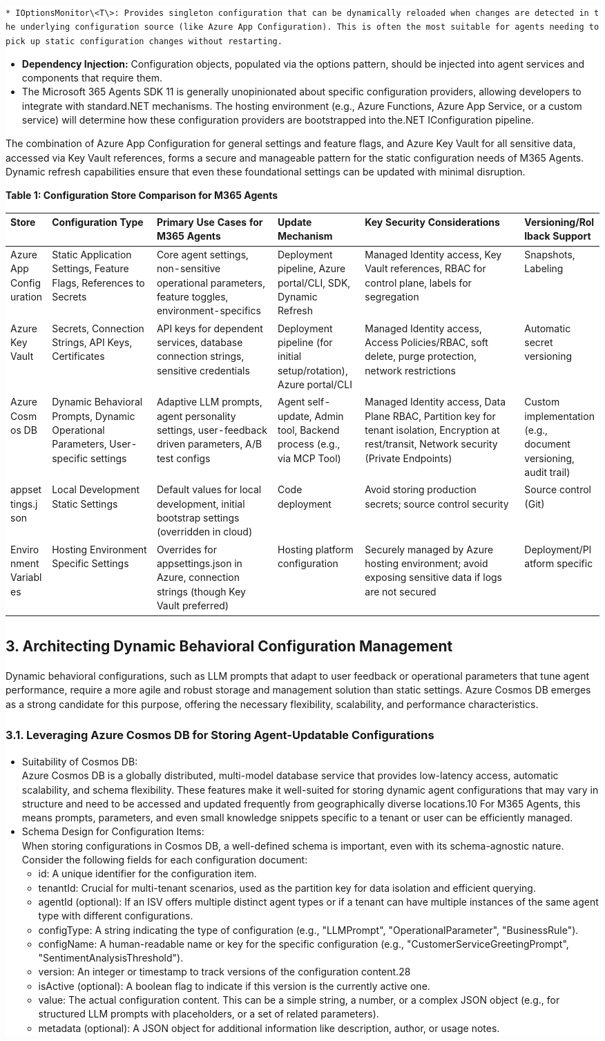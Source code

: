     * IOptionsMonitor\<T\>: Provides singleton configuration that can be dynamically reloaded when changes are detected in the underlying configuration source (like Azure App Configuration). This is often the most suitable for agents needing to pick up static configuration changes without restarting.  
  * **Dependency Injection:** Configuration objects, populated via the options pattern, should be injected into agent services and components that require them.  
  * The Microsoft 365 Agents SDK 11 is generally unopinionated about specific configuration providers, allowing developers to integrate with standard.NET mechanisms. The hosting environment (e.g., Azure Functions, Azure App Service, or a custom service) will determine how these configuration providers are bootstrapped into the.NET IConfiguration pipeline.

The combination of Azure App Configuration for general settings and feature flags, and Azure Key Vault for all sensitive data, accessed via Key Vault references, forms a secure and manageable pattern for the static configuration needs of M365 Agents. Dynamic refresh capabilities ensure that even these foundational settings can be updated with minimal disruption.

**Table 1: Configuration Store Comparison for M365 Agents**

| Store | Configuration Type | Primary Use Cases for M365 Agents | Update Mechanism | Key Security Considerations | Versioning/Rollback Support |
| :---- | :---- | :---- | :---- | :---- | :---- |
| Azure App Configuration | Static Application Settings, Feature Flags, References to Secrets | Core agent settings, non-sensitive operational parameters, feature toggles, environment-specifics | Deployment pipeline, Azure portal/CLI, SDK, Dynamic Refresh | Managed Identity access, Key Vault references, RBAC for control plane, labels for segregation | Snapshots, Labeling |
| Azure Key Vault | Secrets, Connection Strings, API Keys, Certificates | API keys for dependent services, database connection strings, sensitive credentials | Deployment pipeline (for initial setup/rotation), Azure portal/CLI | Managed Identity access, Access Policies/RBAC, soft delete, purge protection, network restrictions | Automatic secret versioning |
| Azure Cosmos DB | Dynamic Behavioral Prompts, Dynamic Operational Parameters, User-specific settings | Adaptive LLM prompts, agent personality settings, user-feedback driven parameters, A/B test configs | Agent self-update, Admin tool, Backend process (e.g., via MCP Tool) | Managed Identity access, Data Plane RBAC, Partition key for tenant isolation, Encryption at rest/transit, Network security (Private Endpoints) | Custom implementation (e.g., document versioning, audit trail) |
| appsettings.json | Local Development Static Settings | Default values for local development, initial bootstrap settings (overridden in cloud) | Code deployment | Avoid storing production secrets; source control security | Source control (Git) |
| Environment Variables | Hosting Environment Specific Settings | Overrides for appsettings.json in Azure, connection strings (though Key Vault preferred) | Hosting platform configuration | Securely managed by Azure hosting environment; avoid exposing sensitive data if logs are not secured | Deployment/Platform specific |

## **3\. Architecting Dynamic Behavioral Configuration Management**

Dynamic behavioral configurations, such as LLM prompts that adapt to user feedback or operational parameters that tune agent performance, require a more agile and robust storage and management solution than static settings. Azure Cosmos DB emerges as a strong candidate for this purpose, offering the necessary flexibility, scalability, and performance characteristics.

### **3.1. Leveraging Azure Cosmos DB for Storing Agent-Updatable Configurations**

* Suitability of Cosmos DB:  
  Azure Cosmos DB is a globally distributed, multi-model database service that provides low-latency access, automatic scalability, and schema flexibility. These features make it well-suited for storing dynamic agent configurations that may vary in structure and need to be accessed and updated frequently from geographically diverse locations.10 For M365 Agents, this means prompts, parameters, and even small knowledge snippets specific to a tenant or user can be efficiently managed.  
* Schema Design for Configuration Items:  
  When storing configurations in Cosmos DB, a well-defined schema is important, even with its schema-agnostic nature. Consider the following fields for each configuration document:  
  * id: A unique identifier for the configuration item.  
  * tenantId: Crucial for multi-tenant scenarios, used as the partition key for data isolation and efficient querying.  
  * agentId (optional): If an ISV offers multiple distinct agent types or if a tenant can have multiple instances of the same agent type with different configurations.  
  * configType: A string indicating the type of configuration (e.g., "LLMPrompt", "OperationalParameter", "BusinessRule").  
  * configName: A human-readable name or key for the specific configuration (e.g., "CustomerServiceGreetingPrompt", "SentimentAnalysisThreshold").  
  * version: An integer or timestamp to track versions of the configuration content.28  
  * isActive (optional): A boolean flag to indicate if this version is the currently active one.  
  * value: The actual configuration content. This can be a simple string, a number, or a complex JSON object (e.g., for structured LLM prompts with placeholders, or a set of related parameters).  
  * metadata (optional): A JSON object for additional information like description, author, or usage notes.  